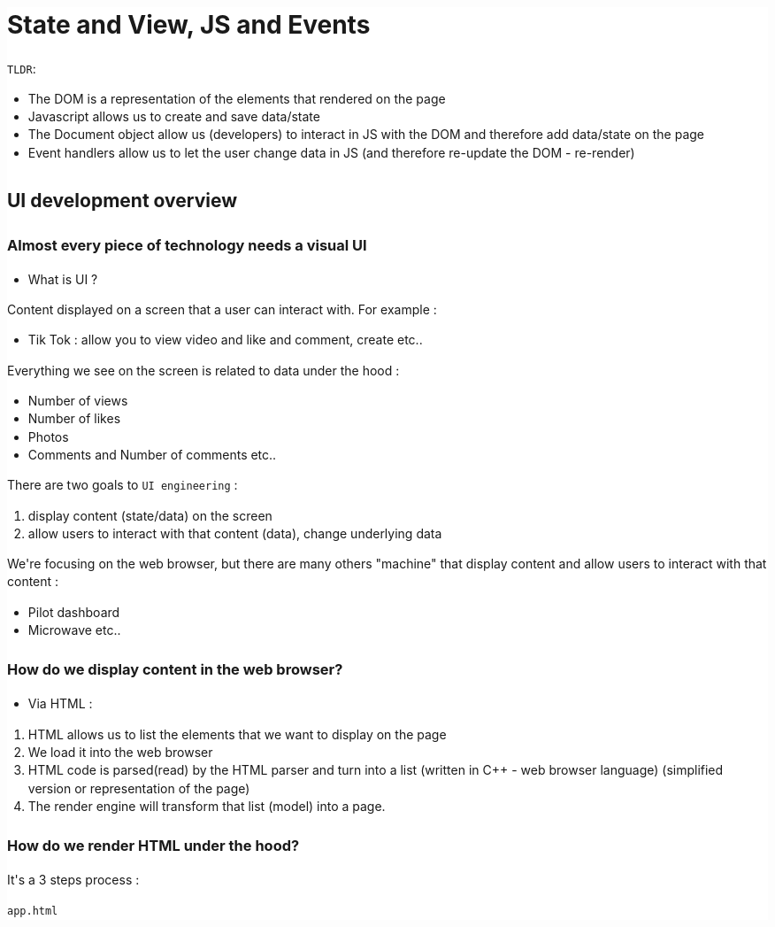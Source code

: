 # State and View, JS and Events

`TLDR`:

- The DOM is a representation of the elements that rendered on the page
- Javascript allows us to create and save data/state
- The Document object allow us (developers) to interact in JS with the DOM and therefore add data/state on the page
- Event handlers allow us to let the user change data in JS (and therefore re-update the DOM - re-render)

## UI development overview

### Almost every piece of technology needs a visual UI

- What is UI ?

Content displayed on a screen that a user can interact with.
For example :

- Tik Tok : allow you to view video and like and comment, create etc..

Everything we see on the screen is related to data under the hood :

- Number of views
- Number of likes
- Photos
- Comments and Number of comments etc..

There are two goals to `UI engineering` :

1. display content (state/data) on the screen
2. allow users to interact with that content (data), change underlying data

We're focusing on the web browser, but there are many others "machine" that display content and allow users to interact with that content :

- Pilot dashboard
- Microwave etc..

### How do we display content in the web browser?

- Via HTML :

1. HTML allows us to list the elements that we want to display on the page
2. We load it into the web browser
3. HTML code is parsed(read) by the HTML parser and turn into a list (written in C++ - web browser language) (simplified version or representation of the page)
4. The render engine will transform that list (model) into a page.

### How do we render HTML under the hood?

It's a 3 steps process :

`app.html`
